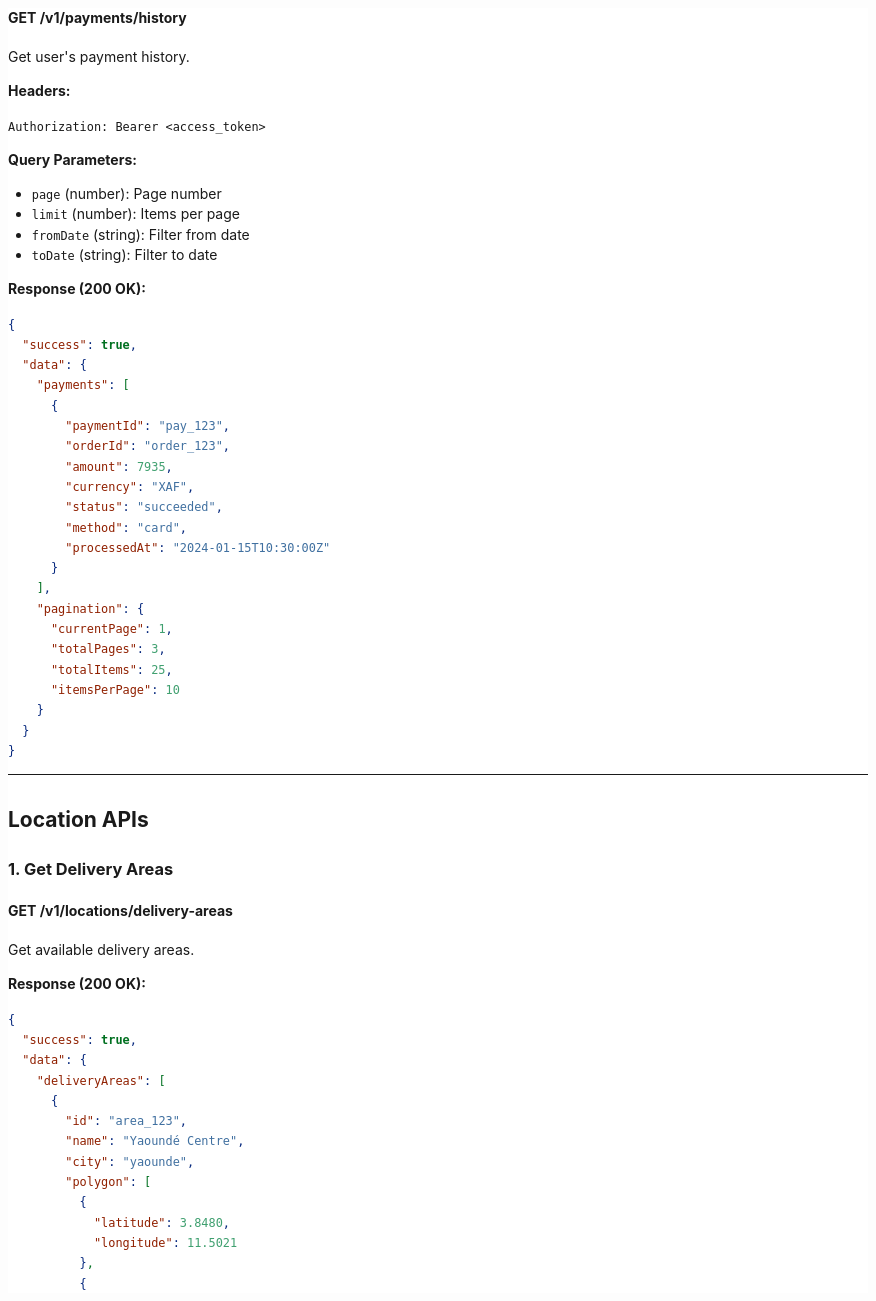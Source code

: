 #### GET /v1/payments/history
Get user's payment history.

**Headers:**
```
Authorization: Bearer <access_token>
```

**Query Parameters:**
- `page` (number): Page number
- `limit` (number): Items per page
- `fromDate` (string): Filter from date
- `toDate` (string): Filter to date

**Response (200 OK):**
```json
{
  "success": true,
  "data": {
    "payments": [
      {
        "paymentId": "pay_123",
        "orderId": "order_123",
        "amount": 7935,
        "currency": "XAF",
        "status": "succeeded",
        "method": "card",
        "processedAt": "2024-01-15T10:30:00Z"
      }
    ],
    "pagination": {
      "currentPage": 1,
      "totalPages": 3,
      "totalItems": 25,
      "itemsPerPage": 10
    }
  }
}
```

---

## Location APIs

### 1. Get Delivery Areas

#### GET /v1/locations/delivery-areas
Get available delivery areas.

**Response (200 OK):**
```json
{
  "success": true,
  "data": {
    "deliveryAreas": [
      {
        "id": "area_123",
        "name": "Yaoundé Centre",
        "city": "yaounde",
        "polygon": [
          {
            "latitude": 3.8480,
            "longitude": 11.5021
          },
          {
```